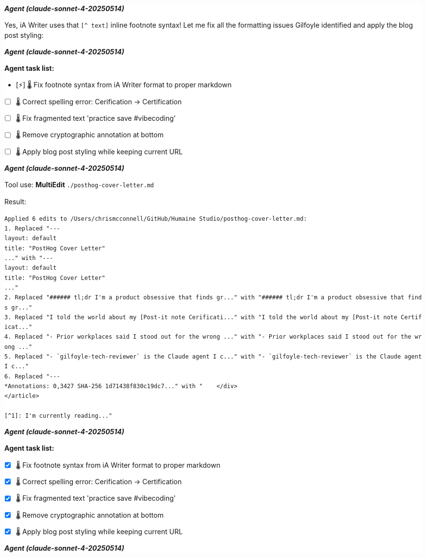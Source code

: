
_**Agent (claude-sonnet-4-20250514)**_

Yes, iA Writer uses that `[^ text]` inline footnote syntax! Let me fix all the formatting issues Gilfoyle identified and apply the blog post styling:

_**Agent (claude-sonnet-4-20250514)**_

**Agent task list:**
- [⚡] 🌡️ Fix footnote syntax from iA Writer format to proper markdown
- [ ] 🌡️ Correct spelling error: Cerification -> Certification
- [ ] 🌡️ Fix fragmented text 'practice save #vibecoding'
- [ ] 🌡️ Remove cryptographic annotation at bottom
- [ ] 🌡️ Apply blog post styling while keeping current URL


_**Agent (claude-sonnet-4-20250514)**_

Tool use: **MultiEdit** `./posthog-cover-letter.md`

Result:

```
Applied 6 edits to /Users/chrismcconnell/GitHub/Humaine Studio/posthog-cover-letter.md:
1. Replaced "---
layout: default
title: "PostHog Cover Letter"
..." with "---
layout: default
title: "PostHog Cover Letter"
..."
2. Replaced "###### tl;dr I'm a product obsessive that finds gr..." with "###### tl;dr I'm a product obsessive that finds gr..."
3. Replaced "I told the world about my [Post-it note Cerificati..." with "I told the world about my [Post-it note Certificat..."
4. Replaced "- Prior workplaces said I stood out for the wrong ..." with "- Prior workplaces said I stood out for the wrong ..."
5. Replaced "- `gilfoyle-tech-reviewer` is the Claude agent I c..." with "- `gilfoyle-tech-reviewer` is the Claude agent I c..."
6. Replaced "---
*Annotations: 0,3427 SHA-256 1d71438f830c19dc7..." with "    </div>
</article>

[^1]: I'm currently reading..."
```

_**Agent (claude-sonnet-4-20250514)**_

**Agent task list:**
- [X] 🌡️ Fix footnote syntax from iA Writer format to proper markdown
- [X] 🌡️ Correct spelling error: Cerification -> Certification
- [X] 🌡️ Fix fragmented text 'practice save #vibecoding'
- [X] 🌡️ Remove cryptographic annotation at bottom
- [X] 🌡️ Apply blog post styling while keeping current URL


_**Agent (claude-sonnet-4-20250514)**_


[^1]: This is the footnote content.
[^1]: Currently reading [_The Pleasure of Finding Things Out_](https://ia600101.us.archive.org/17/items/richard-feynman-pdf-library/Feynman%2C%20Richard%20%2837%20books%29/Pleasure%20of%20Finding%20Things%20Out%2C%20The/Feynman%2C%20Richard%20-%20Pleasure%20of%20Finding%20Things%20Out%20%28Basic%2C%201999%29.pdf) by Richard Feynman.
[^2]: Previous experience includes traveling to Canali's Milan factory to learn their 200-step suit manufacturing process.
[^1]: This is the footnote content.
[^1]: Currently reading [_The Pleasure of Finding Things Out_](https://ia600101.us.archive.org/17/items/richard-feynman-pdf-library/Feynman%2C%20Richard%20%2837%20books%29/Pleasure%20of%20Finding%20Things%20Out%2C%20The/Feynman%2C%20Richard%20-%20Pleasure%20of%20Finding%20Things%20Out%20%28Basic%2C%201999%29.pdf) by Richard Feynman.
[^2]: Previous experience includes traveling to Canali's Milan factory to learn their 200-step suit manufacturing process.